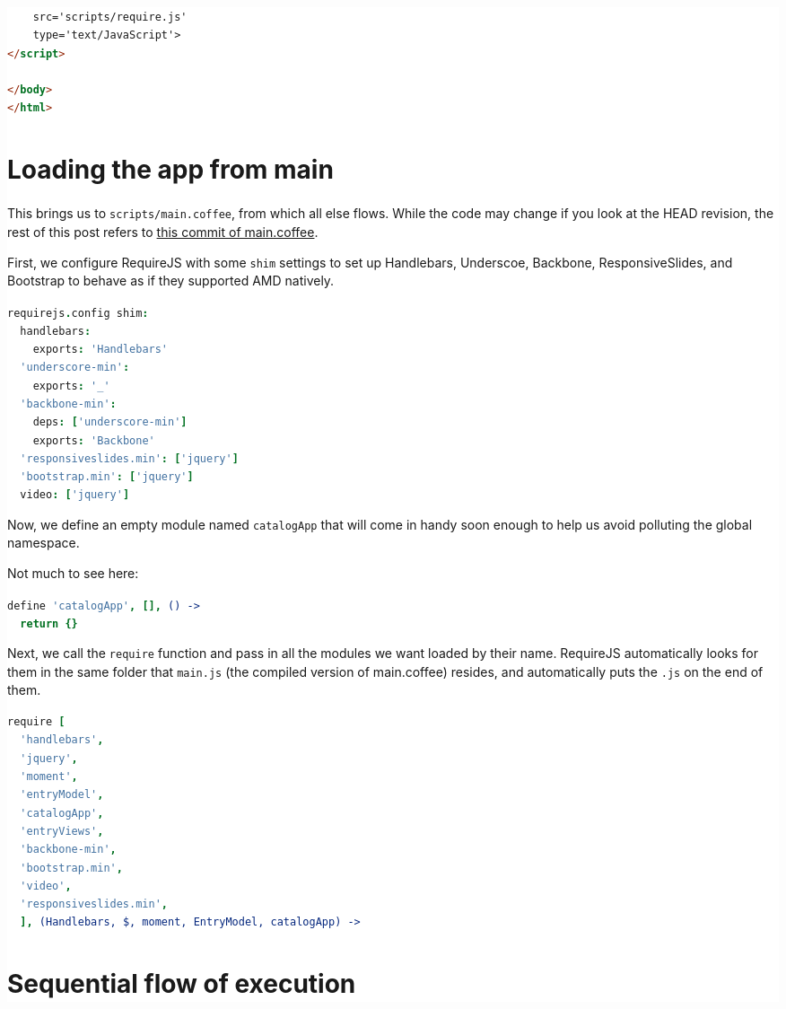 ```html
    src='scripts/require.js'
    type='text/JavaScript'>
</script>

</body>
</html>
```

# Loading the app from main

This brings us to `scripts/main.coffee`, from which all else flows. While the code may change if you look at the HEAD revision, the rest of this post refers to [this commit of main.coffee](https://github.com/versionone/VersionOne.AppCatalog.Web/tree/a3da61d96c018d3689d4827d4d329b9e44d84c91/bootstrapped/web).

First, we configure RequireJS with some `shim` settings to set up Handlebars, Underscoe, Backbone, ResponsiveSlides, and Bootstrap to behave as if they supported AMD natively.

```coffee
requirejs.config shim:
  handlebars:
    exports: 'Handlebars'
  'underscore-min':
    exports: '_'
  'backbone-min': 
    deps: ['underscore-min']
    exports: 'Backbone'
  'responsiveslides.min': ['jquery']
  'bootstrap.min': ['jquery']
  video: ['jquery']
```

Now, we define an empty module named `catalogApp` that will come in handy soon enough to help us avoid polluting the global namespace.

Not much to see here:

```coffee
define 'catalogApp', [], () ->
  return {}
```

Next, we call the `require` function and pass in all the modules we want loaded by their name. RequireJS automatically looks for them in the same folder that `main.js` (the compiled version of main.coffee) resides, and automatically puts the `.js` on the end of them.

```coffee
require [
  'handlebars', 
  'jquery', 
  'moment',
  'entryModel',
  'catalogApp',
  'entryViews',
  'backbone-min',
  'bootstrap.min',
  'video', 
  'responsiveslides.min',
  ], (Handlebars, $, moment, EntryModel, catalogApp) ->
```
# Sequential flow of execution
